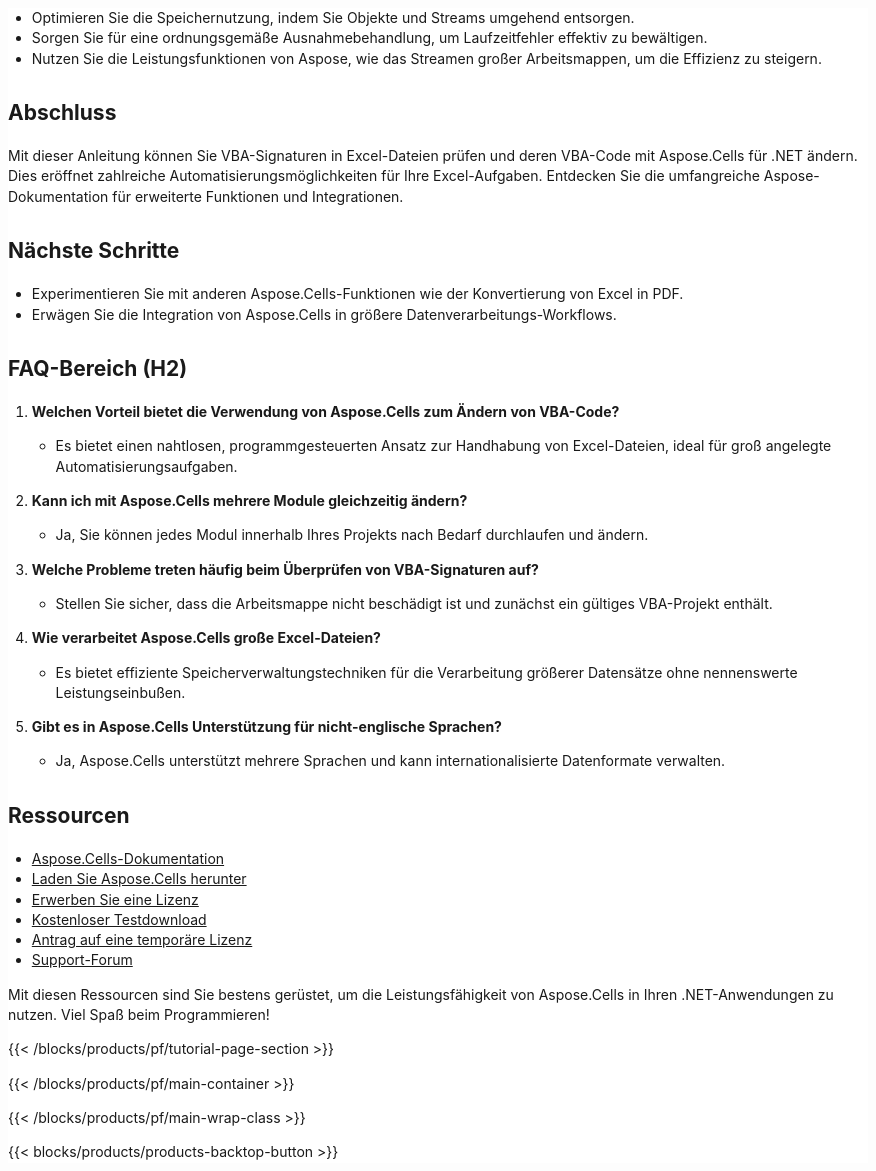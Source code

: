 - Optimieren Sie die Speichernutzung, indem Sie Objekte und Streams umgehend entsorgen.
- Sorgen Sie für eine ordnungsgemäße Ausnahmebehandlung, um Laufzeitfehler effektiv zu bewältigen.
- Nutzen Sie die Leistungsfunktionen von Aspose, wie das Streamen großer Arbeitsmappen, um die Effizienz zu steigern.

## Abschluss

Mit dieser Anleitung können Sie VBA-Signaturen in Excel-Dateien prüfen und deren VBA-Code mit Aspose.Cells für .NET ändern. Dies eröffnet zahlreiche Automatisierungsmöglichkeiten für Ihre Excel-Aufgaben. Entdecken Sie die umfangreiche Aspose-Dokumentation für erweiterte Funktionen und Integrationen.

## Nächste Schritte

- Experimentieren Sie mit anderen Aspose.Cells-Funktionen wie der Konvertierung von Excel in PDF.
- Erwägen Sie die Integration von Aspose.Cells in größere Datenverarbeitungs-Workflows.

## FAQ-Bereich (H2)

1. **Welchen Vorteil bietet die Verwendung von Aspose.Cells zum Ändern von VBA-Code?**
   - Es bietet einen nahtlosen, programmgesteuerten Ansatz zur Handhabung von Excel-Dateien, ideal für groß angelegte Automatisierungsaufgaben.

2. **Kann ich mit Aspose.Cells mehrere Module gleichzeitig ändern?**
   - Ja, Sie können jedes Modul innerhalb Ihres Projekts nach Bedarf durchlaufen und ändern.

3. **Welche Probleme treten häufig beim Überprüfen von VBA-Signaturen auf?**
   - Stellen Sie sicher, dass die Arbeitsmappe nicht beschädigt ist und zunächst ein gültiges VBA-Projekt enthält.

4. **Wie verarbeitet Aspose.Cells große Excel-Dateien?**
   - Es bietet effiziente Speicherverwaltungstechniken für die Verarbeitung größerer Datensätze ohne nennenswerte Leistungseinbußen.

5. **Gibt es in Aspose.Cells Unterstützung für nicht-englische Sprachen?**
   - Ja, Aspose.Cells unterstützt mehrere Sprachen und kann internationalisierte Datenformate verwalten.

## Ressourcen

- [Aspose.Cells-Dokumentation](https://reference.aspose.com/cells/net/)
- [Laden Sie Aspose.Cells herunter](https://releases.aspose.com/cells/net/)
- [Erwerben Sie eine Lizenz](https://purchase.aspose.com/buy)
- [Kostenloser Testdownload](https://releases.aspose.com/cells/net/)
- [Antrag auf eine temporäre Lizenz](https://purchase.aspose.com/temporary-license/)
- [Support-Forum](https://forum.aspose.com/c/cells/9)

Mit diesen Ressourcen sind Sie bestens gerüstet, um die Leistungsfähigkeit von Aspose.Cells in Ihren .NET-Anwendungen zu nutzen. Viel Spaß beim Programmieren!


{{< /blocks/products/pf/tutorial-page-section >}}

{{< /blocks/products/pf/main-container >}}

{{< /blocks/products/pf/main-wrap-class >}}

{{< blocks/products/products-backtop-button >}}